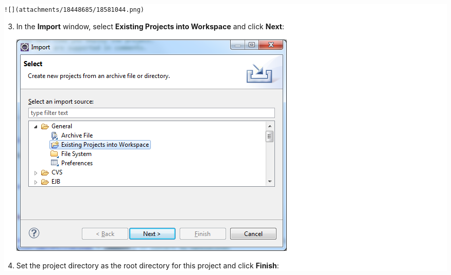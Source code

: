     ![](attachments/18448685/18581044.png)

3. In the **Import** window, select **Existing Projects into Workspace** and click **Next**:

    ![](attachments/18448685/18581043.png)

4. Set the project directory as the root directory for this project and click **Finish**:
